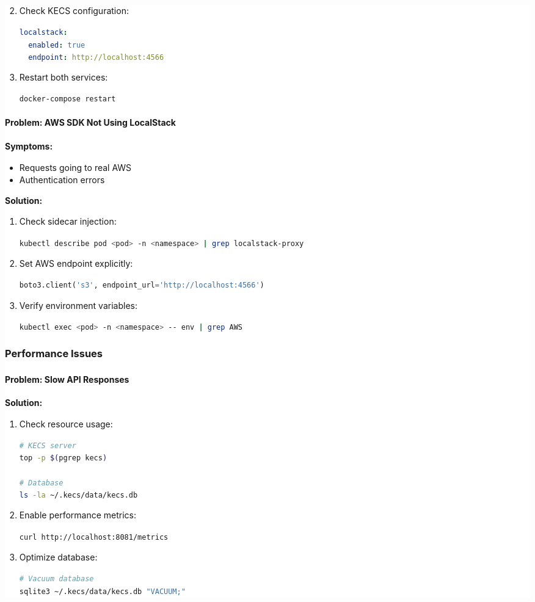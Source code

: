 2. Check KECS configuration:
   ```yaml
   localstack:
     enabled: true
     endpoint: http://localhost:4566
   ```

3. Restart both services:
   ```bash
   docker-compose restart
   ```

#### Problem: AWS SDK Not Using LocalStack

**Symptoms:**
- Requests going to real AWS
- Authentication errors

**Solution:**
1. Check sidecar injection:
   ```bash
   kubectl describe pod <pod> -n <namespace> | grep localstack-proxy
   ```

2. Set AWS endpoint explicitly:
   ```python
   boto3.client('s3', endpoint_url='http://localhost:4566')
   ```

3. Verify environment variables:
   ```bash
   kubectl exec <pod> -n <namespace> -- env | grep AWS
   ```

### Performance Issues

#### Problem: Slow API Responses

**Solution:**
1. Check resource usage:
   ```bash
   # KECS server
   top -p $(pgrep kecs)
   
   # Database
   ls -la ~/.kecs/data/kecs.db
   ```

2. Enable performance metrics:
   ```bash
   curl http://localhost:8081/metrics
   ```

3. Optimize database:
   ```bash
   # Vacuum database
   sqlite3 ~/.kecs/data/kecs.db "VACUUM;"
   ```
